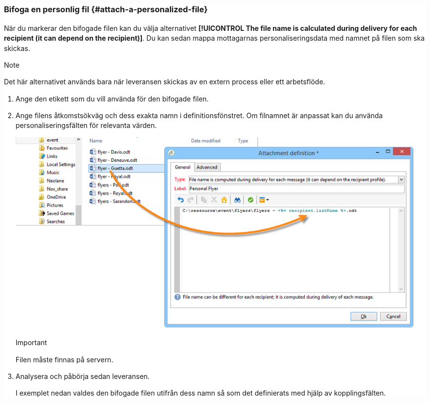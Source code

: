 ### Bifoga en personlig fil {#attach-a-personalized-file}

När du markerar den bifogade filen kan du välja alternativet **[!UICONTROL The file name is calculated during delivery for each recipient (it can depend on the recipient)]**. Du kan sedan mappa mottagarnas personaliseringsdata med namnet på filen som ska skickas.

>[!NOTE]
>
>Det här alternativet används bara när leveransen skickas av en extern process eller ett arbetsflöde.

1. Ange den etikett som du vill använda för den bifogade filen.
1. Ange filens åtkomstsökväg och dess exakta namn i definitionsfönstret. Om filnamnet är anpassat kan du använda personaliseringsfälten för relevanta värden.

   ![](assets/s_ncs_user_wizard_email_calc_attachement_010.png)

   >[!IMPORTANT]
   >
   >Filen måste finnas på servern.

1. Analysera och påbörja sedan leveransen.

   I exemplet nedan valdes den bifogade filen utifrån dess namn så som det definierats med hjälp av kopplingsfälten.

